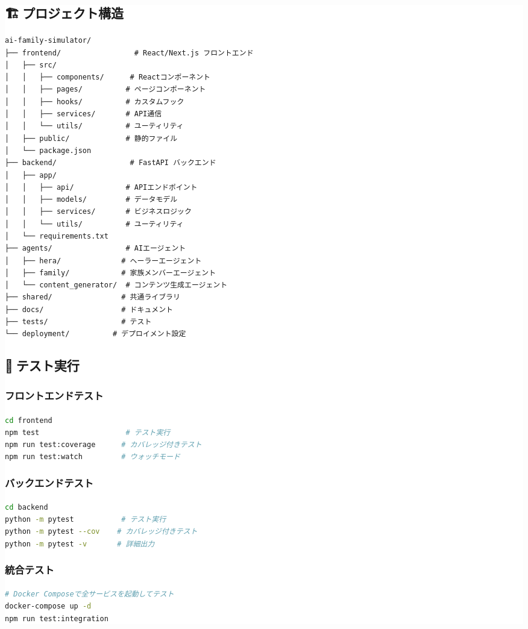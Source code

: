 ## 🏗️ プロジェクト構造

```
ai-family-simulator/
├── frontend/                 # React/Next.js フロントエンド
│   ├── src/
│   │   ├── components/      # Reactコンポーネント
│   │   ├── pages/          # ページコンポーネント
│   │   ├── hooks/          # カスタムフック
│   │   ├── services/       # API通信
│   │   └── utils/          # ユーティリティ
│   ├── public/             # 静的ファイル
│   └── package.json
├── backend/                 # FastAPI バックエンド
│   ├── app/
│   │   ├── api/            # APIエンドポイント
│   │   ├── models/         # データモデル
│   │   ├── services/       # ビジネスロジック
│   │   └── utils/          # ユーティリティ
│   └── requirements.txt
├── agents/                 # AIエージェント
│   ├── hera/              # ヘーラーエージェント
│   ├── family/            # 家族メンバーエージェント
│   └── content_generator/  # コンテンツ生成エージェント
├── shared/                # 共通ライブラリ
├── docs/                  # ドキュメント
├── tests/                 # テスト
└── deployment/          # デプロイメント設定
```

## 🧪 テスト実行

### フロントエンドテスト
```bash
cd frontend
npm test                    # テスト実行
npm run test:coverage      # カバレッジ付きテスト
npm run test:watch         # ウォッチモード
```

### バックエンドテスト
```bash
cd backend
python -m pytest           # テスト実行
python -m pytest --cov    # カバレッジ付きテスト
python -m pytest -v       # 詳細出力
```

### 統合テスト
```bash
# Docker Composeで全サービスを起動してテスト
docker-compose up -d
npm run test:integration
```

